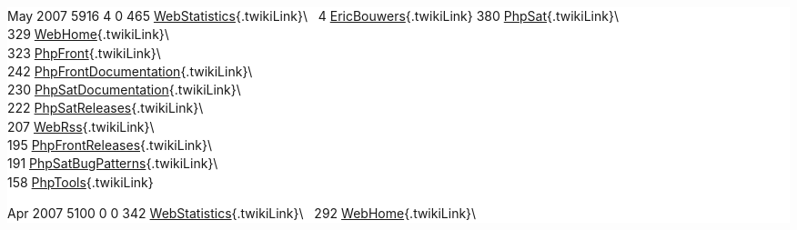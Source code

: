   May 2007                                                                            5916                                                                               4                                                                                  0                                                                                    465 [WebStatistics](WebStatistics){.twikiLink}\                                            4 [EricBouwers](../Main/EricBouwers){.twikiLink}
                                                                                                                                                                                                                                                                                                                                                 380 [PhpSat](PhpSat){.twikiLink}\                                                        
                                                                                                                                                                                                                                                                                                                                                 329 [WebHome](WebHome){.twikiLink}\                                                      
                                                                                                                                                                                                                                                                                                                                                 323 [PhpFront](PhpFront){.twikiLink}\                                                    
                                                                                                                                                                                                                                                                                                                                                 242 [PhpFrontDocumentation](PhpFrontDocumentation){.twikiLink}\                          
                                                                                                                                                                                                                                                                                                                                                 230 [PhpSatDocumentation](PhpSatDocumentation){.twikiLink}\                              
                                                                                                                                                                                                                                                                                                                                                 222 [PhpSatReleases](PhpSatReleases){.twikiLink}\                                        
                                                                                                                                                                                                                                                                                                                                                 207 [WebRss](WebRss){.twikiLink}\                                                        
                                                                                                                                                                                                                                                                                                                                                 195 [PhpFrontReleases](PhpFrontReleases){.twikiLink}\                                    
                                                                                                                                                                                                                                                                                                                                                 191 [PhpSatBugPatterns](PhpSatBugPatterns){.twikiLink}\                                  
                                                                                                                                                                                                                                                                                                                                                 158 [PhpTools](PhpTools){.twikiLink}                                                     

  Apr 2007                                                                            5100                                                                               0                                                                                  0                                                                                    342 [WebStatistics](WebStatistics){.twikiLink}\                                           
                                                                                                                                                                                                                                                                                                                                                 292 [WebHome](WebHome){.twikiLink}\                                                      